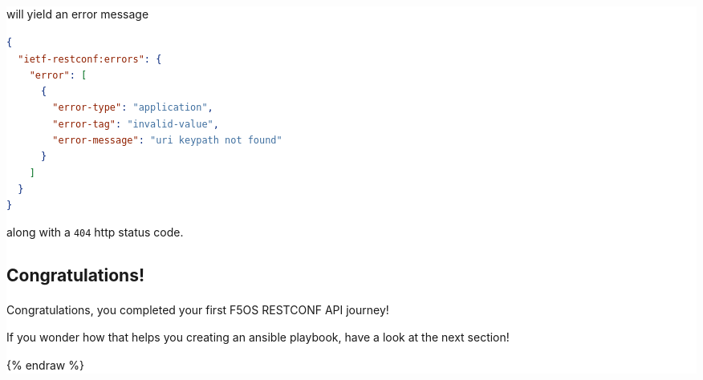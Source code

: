 will yield an error message

```json
{
  "ietf-restconf:errors": {
    "error": [
      {
        "error-type": "application",
        "error-tag": "invalid-value",
        "error-message": "uri keypath not found"
      }
    ]
  }
}
```

along with a `404` http status code.


## Congratulations!

Congratulations, you completed your first F5OS RESTCONF API journey!

If you wonder how that helps you creating an ansible playbook, have a look at the next section!

{% endraw %}